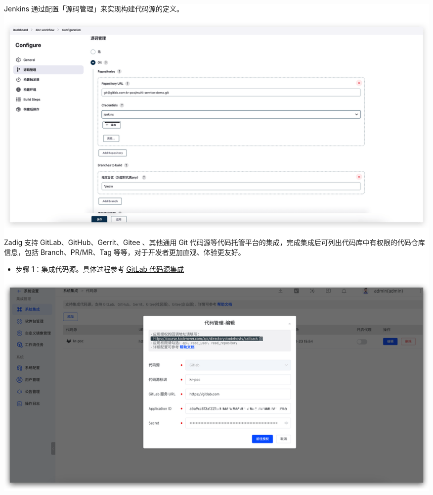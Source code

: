 Jenkins 通过配置「源码管理」来实现构建代码源的定义。

![执行环境](../../../../_images/migrate_from_jenkins_5.png)

Zadig 支持 GitLab、GitHub、Gerrit、Gitee 、其他通用 Git 代码源等代码托管平台的集成，完成集成后可列出代码库中有权限的代码仓库信息，包括 Branch、PR/MR、Tag 等等，对于开发者更加直观、体验更友好。

- 步骤 1：集成代码源。具体过程参考 [GitLab 代码源集成](/cn/Zadig%20v3.4/settings/codehost/gitlab/)

![执行环境](../../../../_images/migrate_from_jenkins_6.png)
